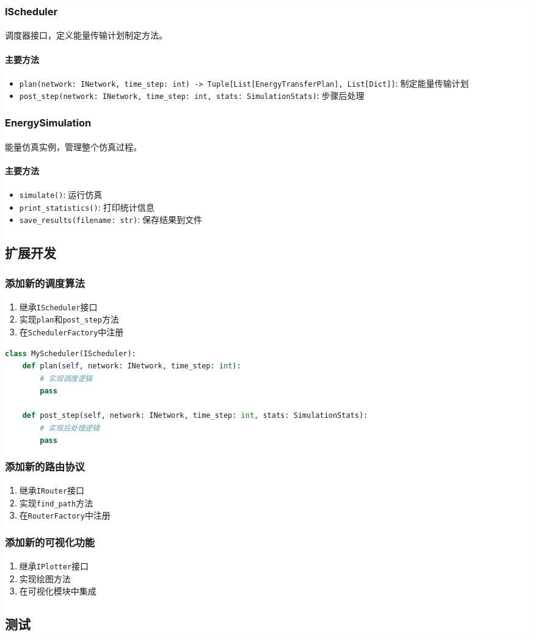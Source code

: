 ### IScheduler

调度器接口，定义能量传输计划制定方法。

#### 主要方法

- `plan(network: INetwork, time_step: int) -> Tuple[List[EnergyTransferPlan], List[Dict]]`: 制定能量传输计划
- `post_step(network: INetwork, time_step: int, stats: SimulationStats)`: 步骤后处理

### EnergySimulation

能量仿真实例，管理整个仿真过程。

#### 主要方法

- `simulate()`: 运行仿真
- `print_statistics()`: 打印统计信息
- `save_results(filename: str)`: 保存结果到文件

## 扩展开发

### 添加新的调度算法

1. 继承`IScheduler`接口
2. 实现`plan`和`post_step`方法
3. 在`SchedulerFactory`中注册

```python
class MyScheduler(IScheduler):
    def plan(self, network: INetwork, time_step: int):
        # 实现调度逻辑
        pass
    
    def post_step(self, network: INetwork, time_step: int, stats: SimulationStats):
        # 实现后处理逻辑
        pass
```

### 添加新的路由协议

1. 继承`IRouter`接口
2. 实现`find_path`方法
3. 在`RouterFactory`中注册

### 添加新的可视化功能

1. 继承`IPlotter`接口
2. 实现绘图方法
3. 在可视化模块中集成

## 测试
